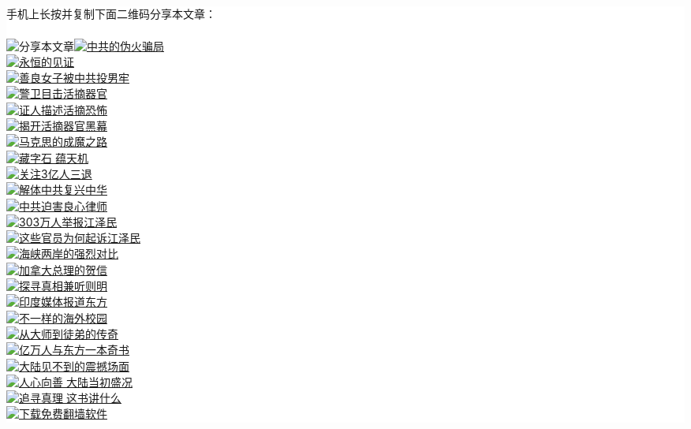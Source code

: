 ####
手机上长按并复制下面二维码分享本文章：<br><br><img src="http://www.hehaibao.com/qr/index.php?m=1&e=L&p=10&t=&d=https://github.com/pnejs292/djy/blob/master/gb/19/10/28/n11618739.md%231" title="分享本文章"></td><td VALIGN=TOP><a href="https://github.com/pnejs292/djy/blob/master/gb/16/1/21/n4622075.md?dfh#1" target="_blank"><img src="https://raw.githubusercontent.com/pnejs292/djy/master/gb/300/wei-f1.jpg" title="中共的伪火骗局"  alt="中共的伪火骗局"></a><br><a href="https://github.com/pnejs292/www/blob/master/README.md?dfh#9" target="_blank"><img src="https://raw.githubusercontent.com/pnejs292/djy/master/gb/300/yong-h.jpg" title="永恒的见证"  alt="永恒的见证"></a><br><a href="https://github.com/pnejs292/djy/blob/master/gb/13/9/29/n3974789.md?dfh#1" target="_blank"><img src="https://raw.githubusercontent.com/pnejs292/djy/master/gb/300/shang-lnz.jpg" title="善良女子被中共投男牢"  alt="善良女子被中共投男牢"></a><br><a href="https://github.com/pnejs292/djy/blob/master/gb/16/3/16/n4663449.md?dfh#1" target="_blank"><img src="https://raw.githubusercontent.com/pnejs292/djy/master/gb/300/huo-z3.jpg" title="警卫目击活摘器官"  alt="警卫目击活摘器官"></a><br><a href="https://github.com/pnejs292/djy/blob/master/gb/16/8/7/n8177641.md?dfh#1" target="_blank"><img src="https://raw.githubusercontent.com/pnejs292/djy/master/gb/300/huo-z4.jpg" title="证人描述活摘恐怖"  alt="证人描述活摘恐怖"></a><br><a href="https://github.com/pnejs292/djy/blob/master/gb/10/4/19/n2881569.md?dfh#1" target="_blank"><img src="https://raw.githubusercontent.com/pnejs292/djy/master/gb/300/huo-z1.jpg" title="揭开活摘器官黑幕"  alt="揭开活摘器官黑幕"></a><br><a href="https://github.com/pnejs292/djy/blob/master/gb/10/11/7/n3077476.md?dfh#1" target="_blank"><img src="https://raw.githubusercontent.com/pnejs292/djy/master/gb/300/ma-ks.jpg" title="马克思的成魔之路"  alt="马克思的成魔之路"></a><br><a href="https://github.com/pnejs292/djy/blob/master/gb/14/6/9/n4173977.md?dfh#1" target="_blank"><img src="https://raw.githubusercontent.com/pnejs292/djy/master/gb/300/chang-zs.jpg" title="藏字石 蕴天机"  alt="藏字石 蕴天机"></a><br><a href="https://github.com/pnejs292/djy/blob/master/gb/18/5/10/n10381511.md?dfh#1" target="_blank"><img src="https://raw.githubusercontent.com/pnejs292/djy/master/gb/300/st1.jpg" title="关注3亿人三退"  alt="关注3亿人三退"></a><br><a href="https://github.com/pnejs292/djy/blob/master/gb/18/3/21/n10237682.md?dfh#1" target="_blank"><img src="https://raw.githubusercontent.com/pnejs292/djy/master/gb/300/jie-t.jpg" title="解体中共复兴中华"  alt="解体中共复兴中华"></a><br><a href="https://github.com/pnejs292/djy/blob/master/gb/9/2/9/n2422991.md?dfh#1" target="_blank"><img src="https://raw.githubusercontent.com/pnejs292/djy/master/gb/300/gao-zs.jpg" title="中共迫害良心律师"  alt="中共迫害良心律师"></a><br><a href="https://github.com/pnejs292/djy/blob/master/gb/18/12/9/n10900044.md?dfh#1" target="_blank"><img src="https://raw.githubusercontent.com/pnejs292/djy/master/gb/300/sj1.jpg" title="303万人举报江泽民"  alt="303万人举报江泽民"></a><br><a href="https://github.com/pnejs292/djy/blob/master/gb/18/8/28/n10672014.md?dfh#1" target="_blank"><img src="https://raw.githubusercontent.com/pnejs292/djy/master/gb/300/sj2.jpg" title="这些官员为何起诉江泽民"  alt="这些官员为何起诉江泽民"></a><br><a href="https://github.com/pnejs292/djy/blob/master/gb/8/12/18/n2367165.md?dfh#1" target="_blank"><img src="https://raw.githubusercontent.com/pnejs292/djy/master/gb/300/liangan.jpg" title="海峡两岸的强烈对比"  alt="海峡两岸的强烈对比"></a><br><a href="https://github.com/pnejs292/djy/blob/master/gb/15/5/5/n4427238.md?dfh#1" target="_blank"><img src="https://raw.githubusercontent.com/pnejs292/djy/master/gb/300/jia-ndzl.jpg" title="加拿大总理的贺信"  alt="加拿大总理的贺信"></a><br><a href="https://github.com/pnejs292/djy/blob/master/gb/11/6/17/n3289382.md?dfh#1" target="_blank">
<img src="https://raw.githubusercontent.com/pnejs292/djy/master/gb/300/xiao-wd.jpg" title="探寻真相兼听则明"  alt="探寻真相兼听则明"></a><br><a href="https://github.com/pnejs292/djy/blob/master/gb/18/10/27/n10812623.md?dfh#1" target="_blank"><img src="https://raw.githubusercontent.com/pnejs292/djy/master/gb/300/yindu.jpg" title="印度媒体报道东方"  alt="印度媒体报道东方"></a><br><a href="https://github.com/pnejs292/djy/blob/master/gb/18/6/9/n10469652.md?dfh#1" target="_blank"><img src="https://raw.githubusercontent.com/pnejs292/djy/master/gb/300/xie-j.jpg" title="不一样的海外校园"  alt="不一样的海外校园"></a><br><a href="https://github.com/pnejs292/djy/blob/master/gb/7/4/5/n1669415.md?dfh#1" target="_blank"><img src="https://raw.githubusercontent.com/pnejs292/djy/master/gb/300/li-up.jpg" title="从大师到徒弟的传奇"  alt="从大师到徒弟的传奇"></a><br><a href="https://github.com/pnejs292/djy/blob/master/gb/17/5/26/n9191512.md?dfh#1" target="_blank"><img src="https://raw.githubusercontent.com/pnejs292/djy/master/gb/300/zfl2.jpg" title="亿万人与东方一本奇书"  alt="亿万人与东方一本奇书"></a><br><a href="https://github.com/pnejs292/djy/blob/master/gb/13/11/27/n4020290.md?dfh#1" target="_blank"><img src="https://raw.githubusercontent.com/pnejs292/djy/master/gb/300/zhen-h.jpg" title="大陆见不到的震撼场面"  alt="大陆见不到的震撼场面"></a><br><a href="https://github.com/pnejs292/djy/blob/master/gb/15/7/17/n4482910.md?dfh#1" target="_blank"><img src="https://raw.githubusercontent.com/pnejs292/djy/master/gb/300/dalu-sk.jpg" title="人心向善 大陆当初盛况"  alt="人心向善 大陆当初盛况"></a><br><a href="https://github.com/pnejs292/djy/blob/master/gb/9/10/15/n2689419.md?dfh#1" target="_blank"><img src="https://raw.githubusercontent.com/pnejs292/djy/master/gb/300/zfl1.jpg" title="追寻真理 这书讲什么"  alt="追寻真理 这书讲什么"></a><br><a href="https://github.com/pnejs292/www/blob/master/README.md?dfh#1" target="_blank"><img src="https://raw.githubusercontent.com/pnejs292/djy/master/gb/300/fq1.jpg" title="下载免费翻墙软件"  alt="下载免费翻墙软件"></a><br></td></tr></table>
